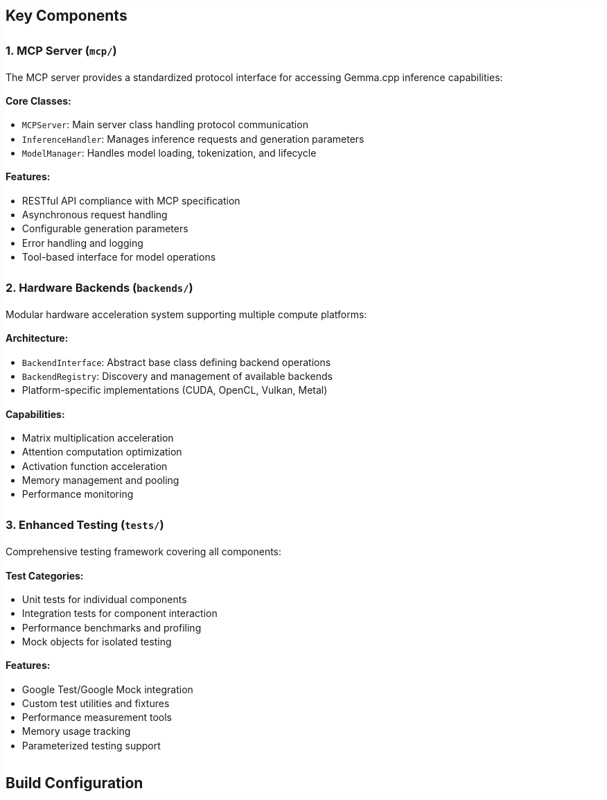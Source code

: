 ## Key Components

### 1. MCP Server (`mcp/`)

The MCP server provides a standardized protocol interface for accessing Gemma.cpp inference capabilities:

**Core Classes:**
- `MCPServer`: Main server class handling protocol communication
- `InferenceHandler`: Manages inference requests and generation parameters
- `ModelManager`: Handles model loading, tokenization, and lifecycle

**Features:**
- RESTful API compliance with MCP specification
- Asynchronous request handling
- Configurable generation parameters
- Error handling and logging
- Tool-based interface for model operations

### 2. Hardware Backends (`backends/`)

Modular hardware acceleration system supporting multiple compute platforms:

**Architecture:**
- `BackendInterface`: Abstract base class defining backend operations
- `BackendRegistry`: Discovery and management of available backends
- Platform-specific implementations (CUDA, OpenCL, Vulkan, Metal)

**Capabilities:**
- Matrix multiplication acceleration
- Attention computation optimization
- Activation function acceleration
- Memory management and pooling
- Performance monitoring

### 3. Enhanced Testing (`tests/`)

Comprehensive testing framework covering all components:

**Test Categories:**
- Unit tests for individual components
- Integration tests for component interaction
- Performance benchmarks and profiling
- Mock objects for isolated testing

**Features:**
- Google Test/Google Mock integration
- Custom test utilities and fixtures
- Performance measurement tools
- Memory usage tracking
- Parameterized testing support

## Build Configuration
